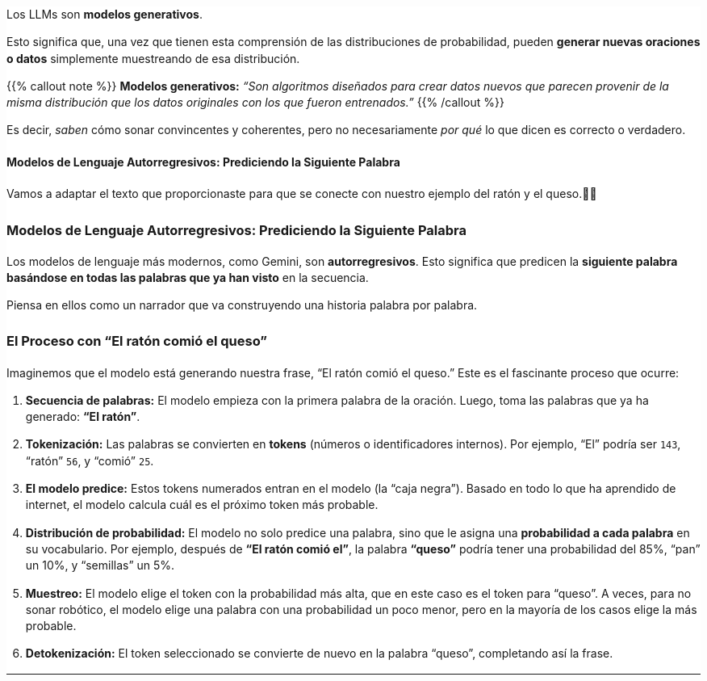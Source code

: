 Los LLMs son **modelos generativos**.

Esto significa que, una vez que tienen esta comprensión de las distribuciones de probabilidad, pueden **generar nuevas oraciones o datos** simplemente muestreando de esa distribución.

{{% callout note %}} **Modelos generativos:** *“Son algoritmos diseñados para crear datos nuevos que parecen provenir de la misma distribución que los datos originales con los que fueron entrenados.”* {{% /callout %}}

Es decir, *saben* cómo sonar convincentes y coherentes, pero no necesariamente *por qué* lo que dicen es correcto o verdadero.

#### Modelos de Lenguaje Autorregresivos: Prediciendo la Siguiente Palabra

Vamos a adaptar el texto que proporcionaste para que se conecte con nuestro ejemplo del ratón y el queso.🐁🧀

### Modelos de Lenguaje Autorregresivos: Prediciendo la Siguiente Palabra

Los modelos de lenguaje más modernos, como Gemini, son **autorregresivos**.
Esto significa que predicen la **siguiente palabra basándose en todas las palabras que ya han visto** en la secuencia.

Piensa en ellos como un narrador que va construyendo una historia palabra por palabra.

### El Proceso con **“El ratón comió el queso”**

Imaginemos que el modelo está generando nuestra frase, “El ratón comió el queso.” Este es el fascinante proceso que ocurre:

1.  **Secuencia de palabras:** El modelo empieza con la primera palabra de la oración.
    Luego, toma las palabras que ya ha generado: **“El ratón”**.

2.  **Tokenización:** Las palabras se convierten en **tokens** (números o identificadores internos).
    Por ejemplo, “El” podría ser `143`, “ratón” `56`, y “comió” `25`.

3.  **El modelo predice:** Estos tokens numerados entran en el modelo (la “caja negra”).
    Basado en todo lo que ha aprendido de internet, el modelo calcula cuál es el próximo token más probable.

4.  **Distribución de probabilidad:** El modelo no solo predice una palabra, sino que le asigna una **probabilidad a cada palabra** en su vocabulario.
    Por ejemplo, después de **“El ratón comió el”**, la palabra **“queso”** podría tener una probabilidad del 85%, “pan” un 10%, y “semillas” un 5%.

5.  **Muestreo:** El modelo elige el token con la probabilidad más alta, que en este caso es el token para “queso”.
    A veces, para no sonar robótico, el modelo elige una palabra con una probabilidad un poco menor, pero en la mayoría de los casos elige la más probable.

6.  **Detokenización:** El token seleccionado se convierte de nuevo en la palabra “queso”, completando así la frase.

------------------------------------------------------------------------
